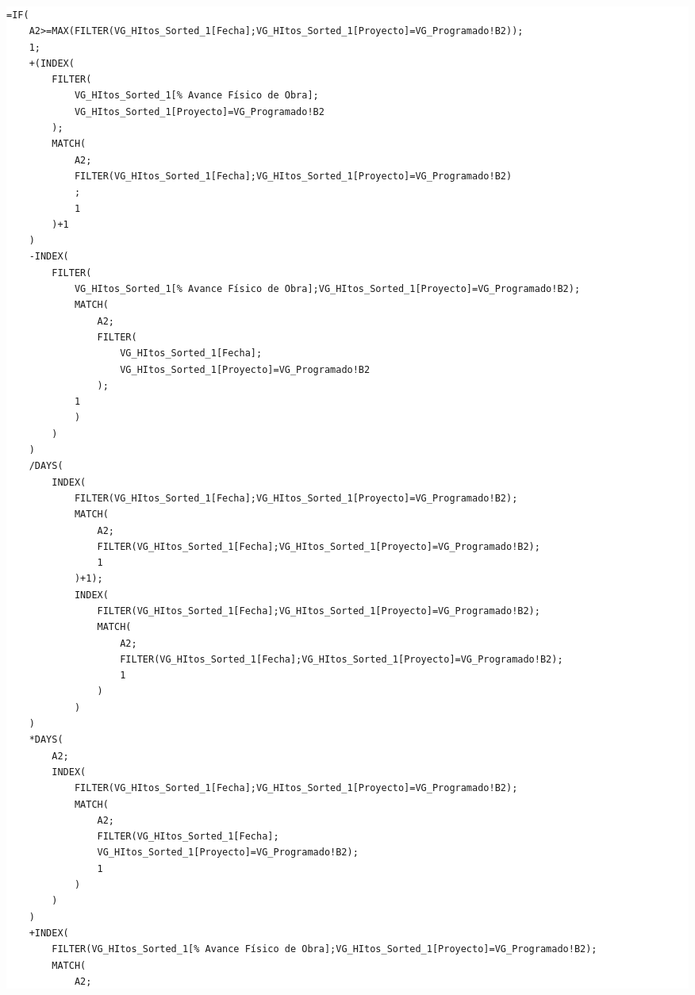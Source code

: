 ``` text
=IF(
	A2>=MAX(FILTER(VG_HItos_Sorted_1[Fecha];VG_HItos_Sorted_1[Proyecto]=VG_Programado!B2));
	1;
	+(INDEX(
		FILTER(
			VG_HItos_Sorted_1[% Avance Físico de Obra];
			VG_HItos_Sorted_1[Proyecto]=VG_Programado!B2
		);
		MATCH(
			A2;
			FILTER(VG_HItos_Sorted_1[Fecha];VG_HItos_Sorted_1[Proyecto]=VG_Programado!B2)
			;
			1
		)+1
	)
	-INDEX(
		FILTER(
			VG_HItos_Sorted_1[% Avance Físico de Obra];VG_HItos_Sorted_1[Proyecto]=VG_Programado!B2);
			MATCH(
				A2;
				FILTER(
					VG_HItos_Sorted_1[Fecha];
					VG_HItos_Sorted_1[Proyecto]=VG_Programado!B2
				);
			1
			)
		)
	)
	/DAYS(
		INDEX(
			FILTER(VG_HItos_Sorted_1[Fecha];VG_HItos_Sorted_1[Proyecto]=VG_Programado!B2);
			MATCH(
				A2;
				FILTER(VG_HItos_Sorted_1[Fecha];VG_HItos_Sorted_1[Proyecto]=VG_Programado!B2);
				1
			)+1);
			INDEX(
				FILTER(VG_HItos_Sorted_1[Fecha];VG_HItos_Sorted_1[Proyecto]=VG_Programado!B2);
				MATCH(
					A2;
					FILTER(VG_HItos_Sorted_1[Fecha];VG_HItos_Sorted_1[Proyecto]=VG_Programado!B2);
					1
				)
			)
	)
	*DAYS(
		A2;
		INDEX(
			FILTER(VG_HItos_Sorted_1[Fecha];VG_HItos_Sorted_1[Proyecto]=VG_Programado!B2);
			MATCH(
				A2;
				FILTER(VG_HItos_Sorted_1[Fecha];
				VG_HItos_Sorted_1[Proyecto]=VG_Programado!B2);
				1
			)
		)
	)
	+INDEX(
		FILTER(VG_HItos_Sorted_1[% Avance Físico de Obra];VG_HItos_Sorted_1[Proyecto]=VG_Programado!B2);
		MATCH(
			A2;
```